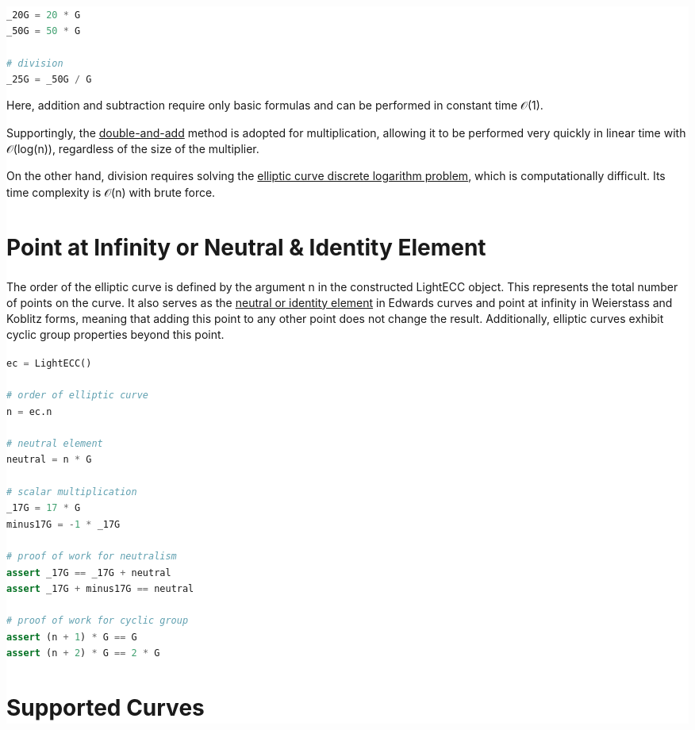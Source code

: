 ```python
_20G = 20 * G
_50G = 50 * G

# division
_25G = _50G / G
```

Here, addition and subtraction require only basic formulas and can be performed in constant time 𝒪(1).

Supportingly, the [double-and-add](https://sefiks.com/2016/03/27/double-and-add-method/) method is adopted for multiplication, allowing it to be performed very quickly in linear time with 𝒪(log(n)), regardless of the size of the multiplier.

On the other hand, division requires solving the [elliptic curve discrete logarithm problem](https://sefiks.com/2018/02/28/attacking-elliptic-curve-discrete-logarithm-problem/), which is computationally difficult. Its time complexity is 𝒪(n) with brute force.

# Point at Infinity or Neutral & Identity Element

The order of the elliptic curve is defined by the argument n in the constructed LightECC object. This represents the total number of points on the curve. It also serves as the [neutral or identity element](https://sefiks.com/2023/09/29/understanding-identity-element-in-elliptic-curves/) in Edwards curves and point at infinity in Weierstass and Koblitz forms, meaning that adding this point to any other point does not change the result. Additionally, elliptic curves exhibit cyclic group properties beyond this point.

```python
ec = LightECC()

# order of elliptic curve
n = ec.n

# neutral element
neutral = n * G

# scalar multiplication
_17G = 17 * G
minus17G = -1 * _17G

# proof of work for neutralism
assert _17G == _17G + neutral
assert _17G + minus17G == neutral

# proof of work for cyclic group
assert (n + 1) * G == G
assert (n + 2) * G == 2 * G
```

# Supported Curves
